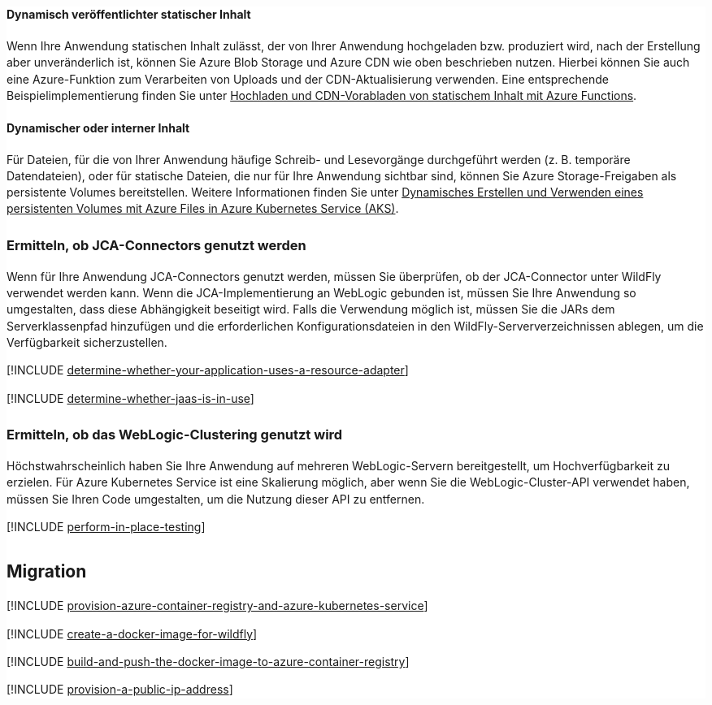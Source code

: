 #### <a name="dynamically-published-static-content"></a>Dynamisch veröffentlichter statischer Inhalt

Wenn Ihre Anwendung statischen Inhalt zulässt, der von Ihrer Anwendung hochgeladen bzw. produziert wird, nach der Erstellung aber unveränderlich ist, können Sie Azure Blob Storage und Azure CDN wie oben beschrieben nutzen. Hierbei können Sie auch eine Azure-Funktion zum Verarbeiten von Uploads und der CDN-Aktualisierung verwenden. Eine entsprechende Beispielimplementierung finden Sie unter [Hochladen und CDN-Vorabladen von statischem Inhalt mit Azure Functions](https://github.com/Azure-Samples/functions-java-push-static-contents-to-cdn).

#### <a name="dynamic-or-internal-content"></a>Dynamischer oder interner Inhalt

Für Dateien, für die von Ihrer Anwendung häufige Schreib- und Lesevorgänge durchgeführt werden (z. B. temporäre Datendateien), oder für statische Dateien, die nur für Ihre Anwendung sichtbar sind, können Sie Azure Storage-Freigaben als persistente Volumes bereitstellen. Weitere Informationen finden Sie unter [Dynamisches Erstellen und Verwenden eines persistenten Volumes mit Azure Files in Azure Kubernetes Service (AKS)](/azure/aks/azure-files-dynamic-pv).

### <a name="determine-whether-jca-connectors-are-used"></a>Ermitteln, ob JCA-Connectors genutzt werden

Wenn für Ihre Anwendung JCA-Connectors genutzt werden, müssen Sie überprüfen, ob der JCA-Connector unter WildFly verwendet werden kann. Wenn die JCA-Implementierung an WebLogic gebunden ist, müssen Sie Ihre Anwendung so umgestalten, dass diese Abhängigkeit beseitigt wird. Falls die Verwendung möglich ist, müssen Sie die JARs dem Serverklassenpfad hinzufügen und die erforderlichen Konfigurationsdateien in den WildFly-Serververzeichnissen ablegen, um die Verfügbarkeit sicherzustellen.

[!INCLUDE [determine-whether-your-application-uses-a-resource-adapter](includes/determine-whether-your-application-uses-a-resource-adapter.md)]

[!INCLUDE [determine-whether-jaas-is-in-use](includes/determine-whether-jaas-is-in-use.md)]

### <a name="determine-whether-weblogic-clustering-is-used"></a>Ermitteln, ob das WebLogic-Clustering genutzt wird

Höchstwahrscheinlich haben Sie Ihre Anwendung auf mehreren WebLogic-Servern bereitgestellt, um Hochverfügbarkeit zu erzielen. Für Azure Kubernetes Service ist eine Skalierung möglich, aber wenn Sie die WebLogic-Cluster-API verwendet haben, müssen Sie Ihren Code umgestalten, um die Nutzung dieser API zu entfernen.

[!INCLUDE [perform-in-place-testing](includes/perform-in-place-testing.md)]

## <a name="migration"></a>Migration

[!INCLUDE [provision-azure-container-registry-and-azure-kubernetes-service](includes/provision-azure-container-registry-and-azure-kubernetes-service.md)]

[!INCLUDE [create-a-docker-image-for-wildfly](includes/create-a-docker-image-for-wildfly.md)]

[!INCLUDE [build-and-push-the-docker-image-to-azure-container-registry](includes/build-and-push-the-docker-image-to-azure-container-registry.md)]

[!INCLUDE [provision-a-public-ip-address](includes/provision-a-public-ip-address.md)]
